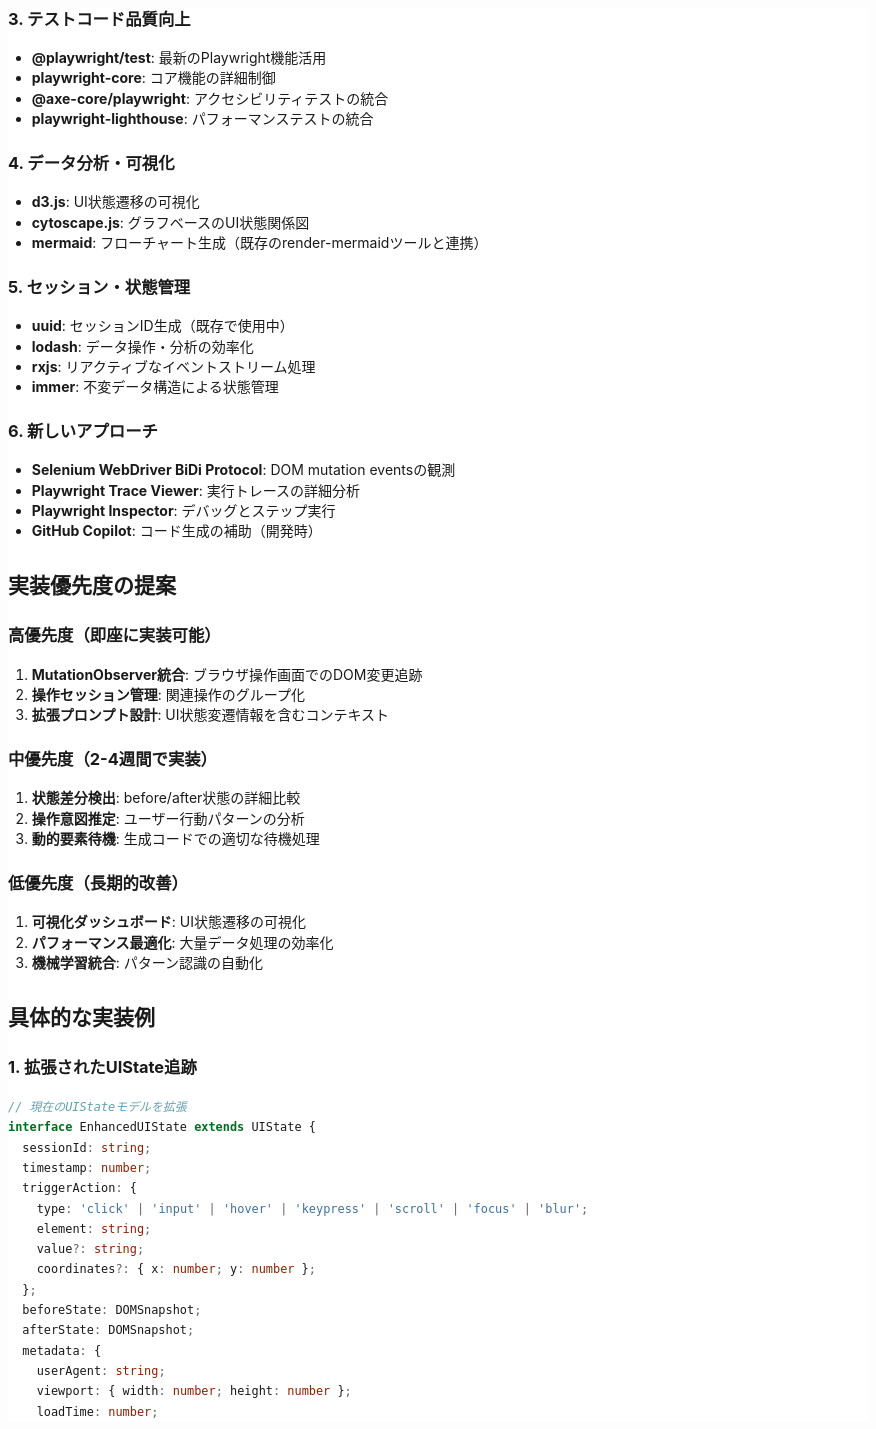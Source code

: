 ### 3. テストコード品質向上
- **@playwright/test**: 最新のPlaywright機能活用
- **playwright-core**: コア機能の詳細制御
- **@axe-core/playwright**: アクセシビリティテストの統合
- **playwright-lighthouse**: パフォーマンステストの統合

### 4. データ分析・可視化
- **d3.js**: UI状態遷移の可視化
- **cytoscape.js**: グラフベースのUI状態関係図
- **mermaid**: フローチャート生成（既存のrender-mermaidツールと連携）

### 5. セッション・状態管理
- **uuid**: セッションID生成（既存で使用中）
- **lodash**: データ操作・分析の効率化
- **rxjs**: リアクティブなイベントストリーム処理
- **immer**: 不変データ構造による状態管理

### 6. 新しいアプローチ
- **Selenium WebDriver BiDi Protocol**: DOM mutation eventsの観測
- **Playwright Trace Viewer**: 実行トレースの詳細分析
- **Playwright Inspector**: デバッグとステップ実行
- **GitHub Copilot**: コード生成の補助（開発時）

## 実装優先度の提案

### 高優先度（即座に実装可能）
1. **MutationObserver統合**: ブラウザ操作画面でのDOM変更追跡
2. **操作セッション管理**: 関連操作のグループ化
3. **拡張プロンプト設計**: UI状態変遷情報を含むコンテキスト

### 中優先度（2-4週間で実装）
1. **状態差分検出**: before/after状態の詳細比較
2. **操作意図推定**: ユーザー行動パターンの分析
3. **動的要素待機**: 生成コードでの適切な待機処理

### 低優先度（長期的改善）
1. **可視化ダッシュボード**: UI状態遷移の可視化
2. **パフォーマンス最適化**: 大量データ処理の効率化
3. **機械学習統合**: パターン認識の自動化

## 具体的な実装例

### 1. 拡張されたUIState追跡
```typescript
// 現在のUIStateモデルを拡張
interface EnhancedUIState extends UIState {
  sessionId: string;
  timestamp: number;
  triggerAction: {
    type: 'click' | 'input' | 'hover' | 'keypress' | 'scroll' | 'focus' | 'blur';
    element: string;
    value?: string;
    coordinates?: { x: number; y: number };
  };
  beforeState: DOMSnapshot;
  afterState: DOMSnapshot;
  metadata: {
    userAgent: string;
    viewport: { width: number; height: number };
    loadTime: number;
```